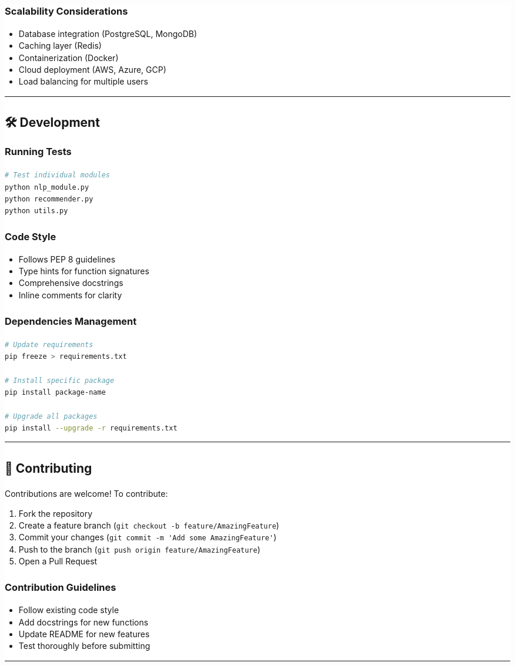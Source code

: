### Scalability Considerations
- Database integration (PostgreSQL, MongoDB)
- Caching layer (Redis)
- Containerization (Docker)
- Cloud deployment (AWS, Azure, GCP)
- Load balancing for multiple users

---

## 🛠️ Development

### Running Tests
```bash
# Test individual modules
python nlp_module.py
python recommender.py
python utils.py
```

### Code Style
- Follows PEP 8 guidelines
- Type hints for function signatures
- Comprehensive docstrings
- Inline comments for clarity

### Dependencies Management
```bash
# Update requirements
pip freeze > requirements.txt

# Install specific package
pip install package-name

# Upgrade all packages
pip install --upgrade -r requirements.txt
```

---

## 🤝 Contributing

Contributions are welcome! To contribute:

1. Fork the repository
2. Create a feature branch (`git checkout -b feature/AmazingFeature`)
3. Commit your changes (`git commit -m 'Add some AmazingFeature'`)
4. Push to the branch (`git push origin feature/AmazingFeature`)
5. Open a Pull Request

### Contribution Guidelines
- Follow existing code style
- Add docstrings for new functions
- Update README for new features
- Test thoroughly before submitting

---